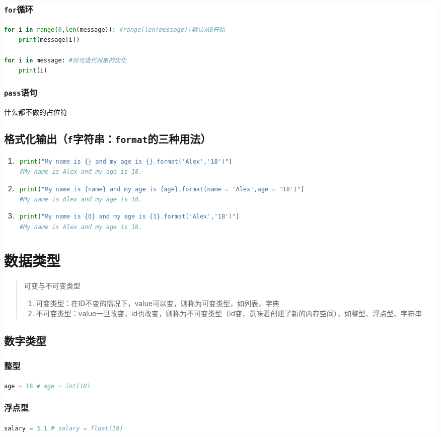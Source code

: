 ### `for`循环

```python
for i in range(0,len(message)): #range(len(message))默认从0开始
	print(message[i])
    
for i in message: #对可迭代对象的优化
	print(i)
```

### `pass`语句

什么都不做的占位符

## 格式化输出（`f`字符串：`format`的三种用法）

1. ```python
	print("My name is {} and my age is {}.format('Alex','18')")
	#My name is Alex and my age is 18.
	```

2. ```python
	print("My name is {name} and my age is {age}.format(name = 'Alex',age = '18')")
	#My name is Alex and my age is 18.
	```

3. ```python
	print("My name is {0} and my age is {1}.format('Alex','18')")
	#My name is Alex and my age is 18.
	```

# 数据类型

>可变与不可变类型
>
>1. 可变类型：在ID不变的情况下，value可以变，则称为可变类型，如列表，字典
>2. 不可变类型：value一旦改变，id也改变，则称为不可变类型（id变，意味着创建了新的内存空间），如整型、浮点型、字符串



## 数字类型

### 整型

```python
age = 18 # age = int(18)
```

### 浮点型

```python
salary = 3.1 # salary = float(18)
```
